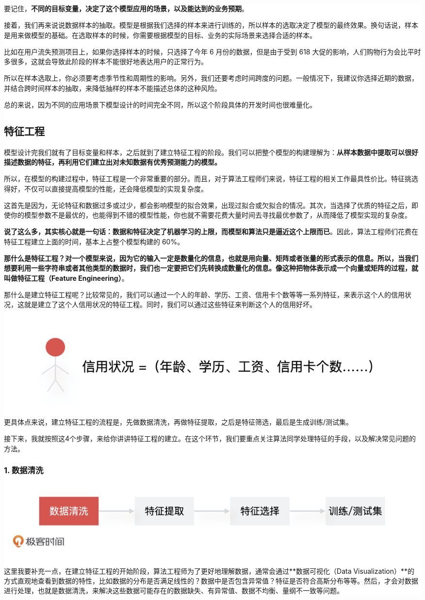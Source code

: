 要记住，**不同的目标变量，决定了这个模型应用的场景，以及能达到的业务预期**。

接着，我们再来说说数据样本的抽取。模型是根据我们选择的样本来进行训练的，所以样本的选取决定了模型的最终效果。换句话说，样本是用来做模型的基础。在选取样本的时候，你需要根据模型的目标、业务的实际场景来选择合适的样本。

比如在用户流失预测项目上，如果你选择样本的时候，只选择了今年 6 月份的数据，但是由于受到 618 大促的影响，人们购物行为会比平时多很多，这就会导致此阶段的样本不能很好地表达用户的正常行为。

所以在样本选取上，你必须要考虑季节性和周期性的影响。另外，我们还要考虑时间跨度的问题。一般情况下，我建议你选择近期的数据，并结合跨时间样本的抽取，来降低抽样的样本不能描述总体的这种风险。

总的来说，因为不同的应用场景下模型设计的时间完全不同，所以这个阶段具体的开发时间也很难量化。

## 特征工程

模型设计完我们就有了目标变量和样本，之后就到了建立特征工程的阶段。我们可以把整个模型的构建理解为：**从样本数据中提取可以很好描述数据的特征，再利用它们建立出对未知数据有优秀预测能力的模型。**

所以，在模型的构建过程中，特征工程是一个非常重要的部分。而且，对于算法工程师们来说，特征工程的相关工作最具性价比。特征挑选得好，不仅可以直接提高模型的性能，还会降低模型的实现复杂度。

这首先是因为，无论特征和数据过多或过少，都会影响模型的拟合效果，出现过拟合或欠拟合的情况。其次，当选择了优质的特征之后，即使你的模型参数不是最优的，也能得到不错的模型性能，你也就不需要花费大量时间去寻找最优参数了，从而降低了模型实现的复杂度。

**说了这么多，其实核心就是一句话：数据和特征决定了机器学习的上限，而模型和算法只是逼近这个上限而已**。因此，算法工程师们花费在特征工程建立上面的时间，基本上占整个模型构建的 60\%。

**那什么是特征工程？**对一个模型来说，因为它的输入一定是数量化的信息，也就是用向量、矩阵或者张量的形式表示的信息。所以，当我们想要利用一些字符串或者其他类型的数据时，我们也一定要把它们先转换成数量化的信息。像这种把物体表示成一个向量或矩阵的过程，就叫做**特征工程（Feature Engineering）**。

那什么是建立特征工程呢？比较常见的，我们可以通过一个人的年龄、学历、工资、信用卡个数等等一系列特征，来表示这个人的信用状况，这就是建立了这个人信用状况的特征工程。同时，我们可以通过这些特征来判断这个人的信用好坏。

![](./httpsstatic001geekbangorgresourceimage6aaa6a69434a119d060bb72458065d1590aa.jpeg)

更具体点来说，建立特征工程的流程是，先做数据清洗，再做特征提取，之后是特征筛选，最后是生成训练/测试集。

接下来，我就按照这4个步骤，来给你讲讲特征工程的建立。在这个环节，我们要重点关注算法同学处理特征的手段，以及解决常见问题的方法。

### 1\. 数据清洗

![](./httpsstatic001geekbangorgresourceimage78y77820ff21010721a4847aab8e521d1yy7.jpeg)

这里我要补充一点，在建立特征工程的开始阶段，算法工程师为了更好地理解数据，通常会通过**数据可视化（Data Visualization）**的方式直观地查看到数据的特性，比如数据的分布是否满足线性的？数据中是否包含异常值？特征是否符合高斯分布等等。然后，才会对数据进行处理，也就是数据清洗，来解决这些数据可能存在的数据缺失、有异常值、数据不均衡、量纲不一致等问题。
